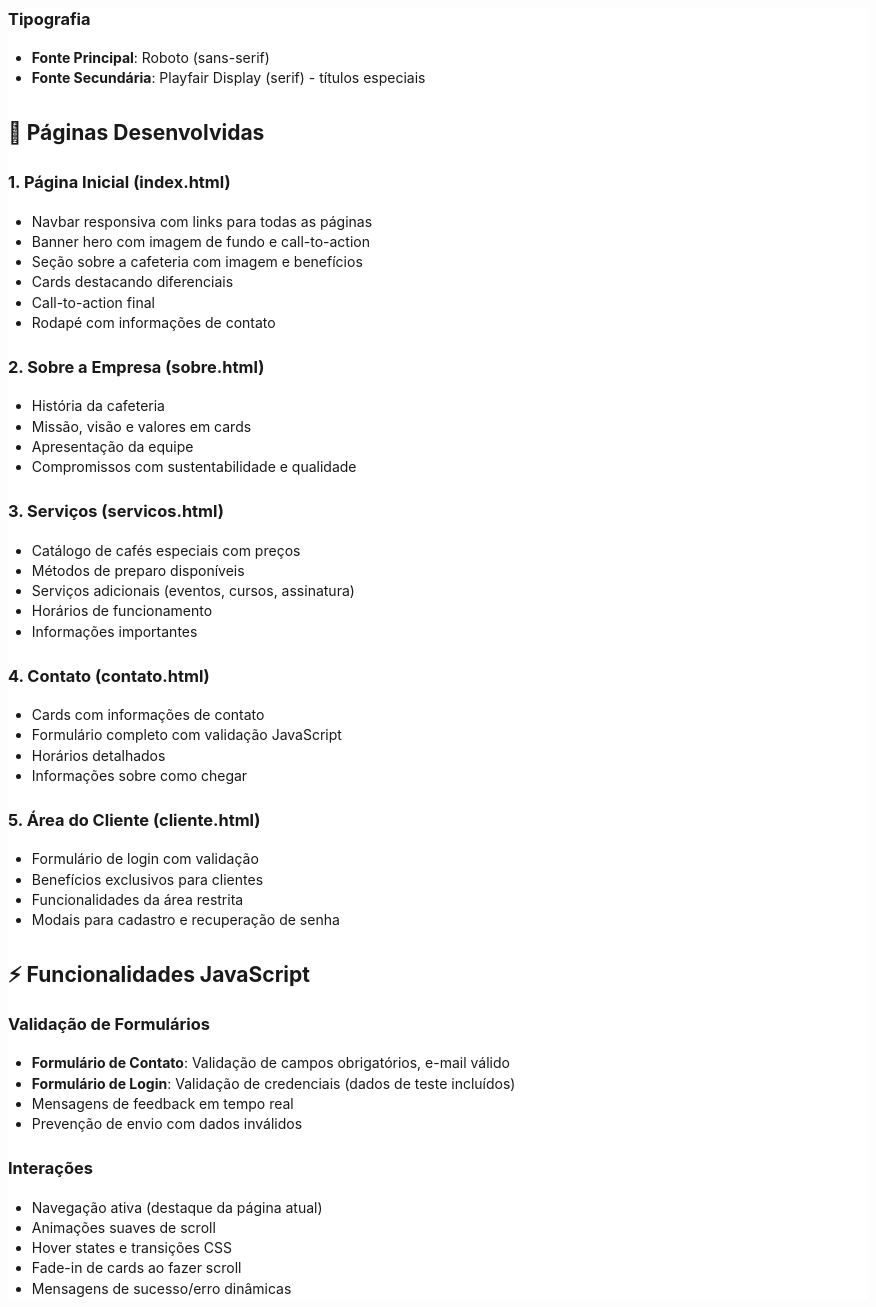 ### Tipografia
- **Fonte Principal**: Roboto (sans-serif)
- **Fonte Secundária**: Playfair Display (serif) - títulos especiais

## 📱 Páginas Desenvolvidas

### 1. Página Inicial (index.html)
- Navbar responsiva com links para todas as páginas
- Banner hero com imagem de fundo e call-to-action
- Seção sobre a cafeteria com imagem e benefícios
- Cards destacando diferenciais
- Call-to-action final
- Rodapé com informações de contato

### 2. Sobre a Empresa (sobre.html)
- História da cafeteria
- Missão, visão e valores em cards
- Apresentação da equipe
- Compromissos com sustentabilidade e qualidade

### 3. Serviços (servicos.html)
- Catálogo de cafés especiais com preços
- Métodos de preparo disponíveis
- Serviços adicionais (eventos, cursos, assinatura)
- Horários de funcionamento
- Informações importantes

### 4. Contato (contato.html)
- Cards com informações de contato
- Formulário completo com validação JavaScript
- Horários detalhados
- Informações sobre como chegar

### 5. Área do Cliente (cliente.html)
- Formulário de login com validação
- Benefícios exclusivos para clientes
- Funcionalidades da área restrita
- Modais para cadastro e recuperação de senha

## ⚡ Funcionalidades JavaScript

### Validação de Formulários
- **Formulário de Contato**: Validação de campos obrigatórios, e-mail válido
- **Formulário de Login**: Validação de credenciais (dados de teste incluídos)
- Mensagens de feedback em tempo real
- Prevenção de envio com dados inválidos

### Interações
- Navegação ativa (destaque da página atual)
- Animações suaves de scroll
- Hover states e transições CSS
- Fade-in de cards ao fazer scroll
- Mensagens de sucesso/erro dinâmicas
